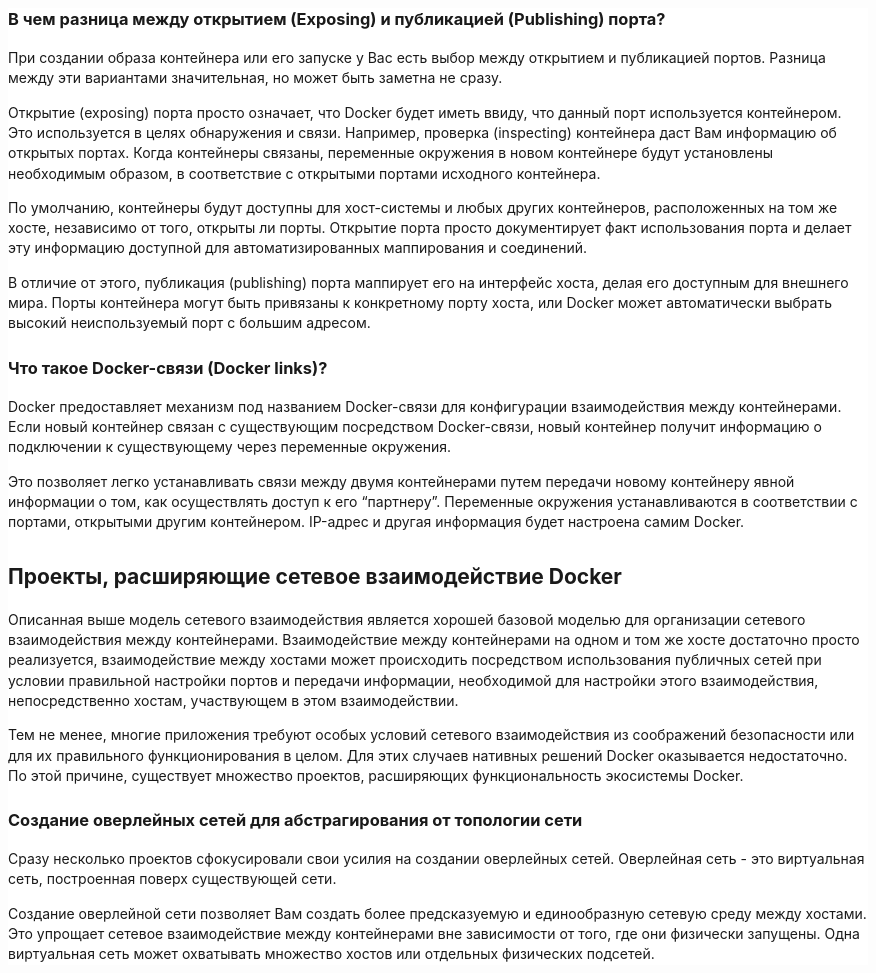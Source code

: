 ### В чем разница между открытием (Exposing) и публикацией (Publishing) порта?

При создании образа контейнера или его запуске у Вас есть выбор между открытием и публикацией портов. Разница между эти вариантами значительная, но может быть заметна не сразу.

Открытие (exposing) порта просто означает, что Docker будет иметь ввиду, что данный порт используется контейнером. Это используется в целях обнаружения и связи. Например, проверка (inspecting) контейнера даст Вам информацию об открытых портах. Когда контейнеры связаны, переменные окружения в новом контейнере будут установлены необходимым образом, в соответствие с открытыми портами исходного контейнера.

По умолчанию, контейнеры будут доступны для хост-системы и любых других контейнеров, расположенных на том же хосте, независимо от того, открыты ли порты. Открытие порта просто документирует факт использования порта и делает эту информацию доступной для автоматизированных маппирования и соединений.

В отличие от этого, публикация (publishing) порта маппирует его на интерфейс хоста, делая его доступным для внешнего мира. Порты контейнера могут быть привязаны к конкретному порту хоста, или Docker может автоматически выбрать высокий неиспользуемый порт с большим адресом.

### Что такое Docker-связи (Docker links)?

Docker предоставляет механизм под названием Docker-связи для конфигурации взаимодействия между контейнерами. Если новый контейнер связан с существующим посредством Docker-связи, новый контейнер получит информацию о подключении к существующему через переменные окружения.

Это позволяет легко устанавливать связи между двумя контейнерами путем передачи новому контейнеру явной информации о том, как осуществлять доступ к его “партнеру”. Переменные окружения устанавливаются в соответствии с портами, открытыми другим контейнером. IP-адрес и другая информация будет настроена самим Docker.

## Проекты, расширяющие сетевое взаимодействие Docker

Описанная выше модель сетевого взаимодействия является хорошей базовой моделью для организации сетевого взаимодействия между контейнерами. Взаимодействие между контейнерами на одном и том же хосте достаточно просто реализуется, взаимодействие между хостами может происходить посредством использования публичных сетей при условии правильной настройки портов и передачи информации, необходимой для настройки этого взаимодействия, непосредственно хостам, участвующем в этом взаимодействии.

Тем не менее, многие приложения требуют особых условий сетевого взаимодействия из соображений безопасности или для их правильного функционирования в целом. Для этих случаев нативных решений Docker оказывается недостаточно. По этой причине, существует множество проектов, расширяющих функциональность экосистемы Docker.

### Создание оверлейных сетей для абстрагирования от топологии сети

Сразу несколько проектов сфокусировали свои усилия на создании оверлейных сетей. Оверлейная сеть - это виртуальная сеть, построенная поверх существующей сети.

Создание оверлейной сети позволяет Вам создать более предсказуемую и единообразную сетевую среду между хостами. Это упрощает сетевое взаимодействие между контейнерами вне зависимости от того, где они физически запущены. Одна виртуальная сеть может охватывать множество хостов или отдельных физических подсетей.
